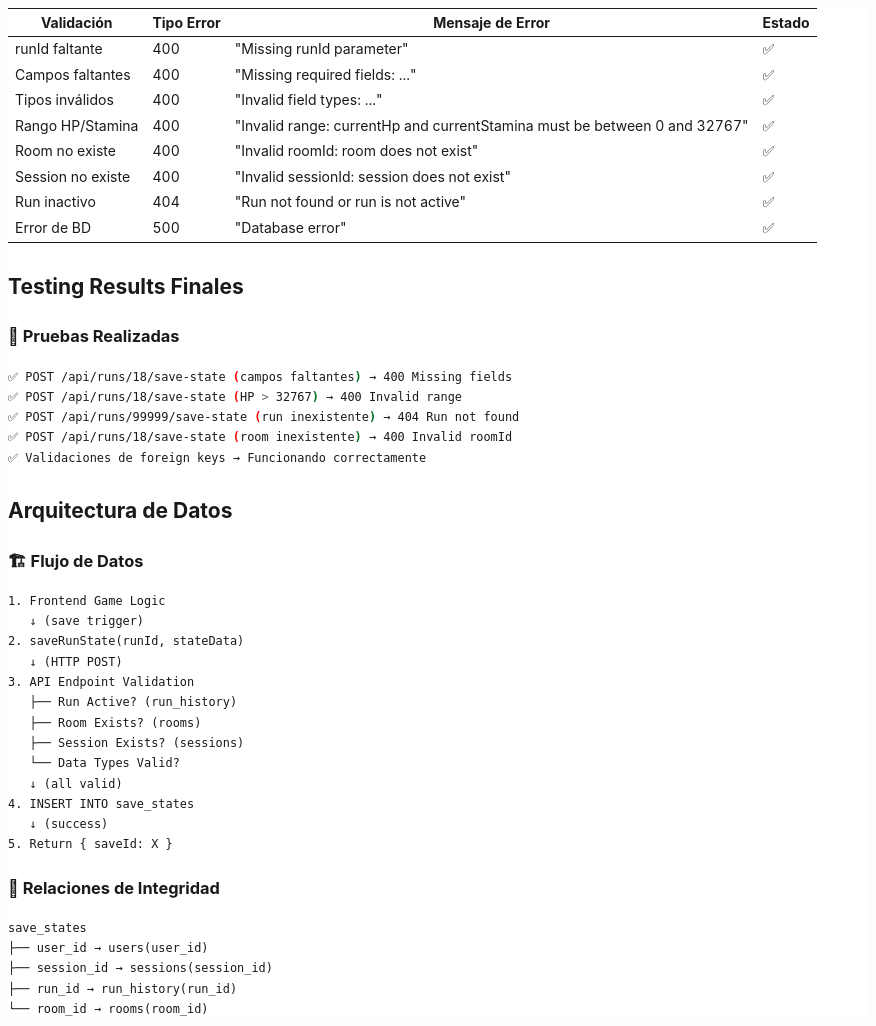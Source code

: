 | Validación | Tipo Error | Mensaje de Error | Estado |
|------------|------------|------------------|--------|
| runId faltante | 400 | "Missing runId parameter" | ✅ |
| Campos faltantes | 400 | "Missing required fields: ..." | ✅ |
| Tipos inválidos | 400 | "Invalid field types: ..." | ✅ |
| Rango HP/Stamina | 400 | "Invalid range: currentHp and currentStamina must be between 0 and 32767" | ✅ |
| Room no existe | 400 | "Invalid roomId: room does not exist" | ✅ |
| Session no existe | 400 | "Invalid sessionId: session does not exist" | ✅ |
| Run inactivo | 404 | "Run not found or run is not active" | ✅ |
| Error de BD | 500 | "Database error" | ✅ |

## Testing Results Finales

### 🧪 **Pruebas Realizadas**

```bash
✅ POST /api/runs/18/save-state (campos faltantes) → 400 Missing fields
✅ POST /api/runs/18/save-state (HP > 32767) → 400 Invalid range  
✅ POST /api/runs/99999/save-state (run inexistente) → 404 Run not found
✅ POST /api/runs/18/save-state (room inexistente) → 400 Invalid roomId
✅ Validaciones de foreign keys → Funcionando correctamente
```

## Arquitectura de Datos

### 🏗️ **Flujo de Datos**

```
1. Frontend Game Logic
   ↓ (save trigger)
2. saveRunState(runId, stateData)
   ↓ (HTTP POST)
3. API Endpoint Validation
   ├── Run Active? (run_history)
   ├── Room Exists? (rooms)  
   ├── Session Exists? (sessions)
   └── Data Types Valid?
   ↓ (all valid)
4. INSERT INTO save_states
   ↓ (success)
5. Return { saveId: X }
```

### 🔐 **Relaciones de Integridad**

```
save_states
├── user_id → users(user_id)
├── session_id → sessions(session_id) 
├── run_id → run_history(run_id)
└── room_id → rooms(room_id)
```
